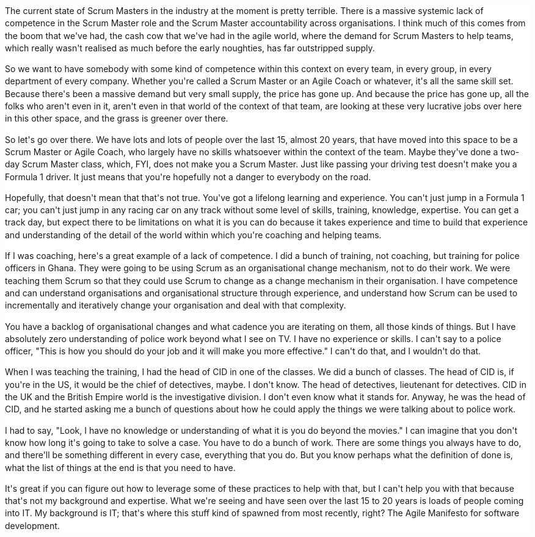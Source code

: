 The current state of Scrum Masters in the industry at the moment is pretty terrible. There is a massive systemic lack of competence in the Scrum Master role and the Scrum Master accountability across organisations. I think much of this comes from the boom that we've had, the cash cow that we've had in the agile world, where the demand for Scrum Masters to help teams, which really wasn't realised as much before the early noughties, has far outstripped supply. 

So we want to have somebody with some kind of competence within this context on every team, in every group, in every department of every company. Whether you're called a Scrum Master or an Agile Coach or whatever, it's all the same skill set. Because there's been a massive demand but very small supply, the price has gone up. And because the price has gone up, all the folks who aren't even in it, aren't even in that world of the context of that team, are looking at these very lucrative jobs over here in this other space, and the grass is greener over there. 

So let's go over there. We have lots and lots of people over the last 15, almost 20 years, that have moved into this space to be a Scrum Master or Agile Coach, who largely have no skills whatsoever within the context of the team. Maybe they've done a two-day Scrum Master class, which, FYI, does not make you a Scrum Master. Just like passing your driving test doesn't make you a Formula 1 driver. It just means that you're hopefully not a danger to everybody on the road. 

Hopefully, that doesn't mean that that's not true. You've got a lifelong learning and experience. You can't just jump in a Formula 1 car; you can't just jump in any racing car on any track without some level of skills, training, knowledge, expertise. You can get a track day, but expect there to be limitations on what it is you can do because it takes experience and time to build that experience and understanding of the detail of the world within which you're coaching and helping teams. 

If I was coaching, here's a great example of a lack of competence. I did a bunch of training, not coaching, but training for police officers in Ghana. They were going to be using Scrum as an organisational change mechanism, not to do their work. We were teaching them Scrum so that they could use Scrum to change as a change mechanism in their organisation. I have competence and can understand organisations and organisational structure through experience, and understand how Scrum can be used to incrementally and iteratively change your organisation and deal with that complexity. 

You have a backlog of organisational changes and what cadence you are iterating on them, all those kinds of things. But I have absolutely zero understanding of police work beyond what I see on TV. I have no experience or skills. I can't say to a police officer, "This is how you should do your job and it will make you more effective." I can't do that, and I wouldn't do that. 

When I was teaching the training, I had the head of CID in one of the classes. We did a bunch of classes. The head of CID is, if you're in the US, it would be the chief of detectives, maybe. I don't know. The head of detectives, lieutenant for detectives. CID in the UK and the British Empire world is the investigative division. I don't even know what it stands for. Anyway, he was the head of CID, and he started asking me a bunch of questions about how he could apply the things we were talking about to police work. 

I had to say, "Look, I have no knowledge or understanding of what it is you do beyond the movies." I can imagine that you don't know how long it's going to take to solve a case. You have to do a bunch of work. There are some things you always have to do, and there'll be something different in every case, everything that you do. But you know perhaps what the definition of done is, what the list of things at the end is that you need to have. 

It's great if you can figure out how to leverage some of these practices to help with that, but I can't help you with that because that's not my background and expertise. What we're seeing and have seen over the last 15 to 20 years is loads of people coming into IT. My background is IT; that's where this stuff kind of spawned from most recently, right? The Agile Manifesto for software development. 
